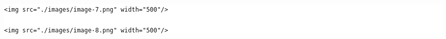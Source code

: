     <img src="./images/image-7.png" width="500"/>

    <img src="./images/image-8.png" width="500"/>
